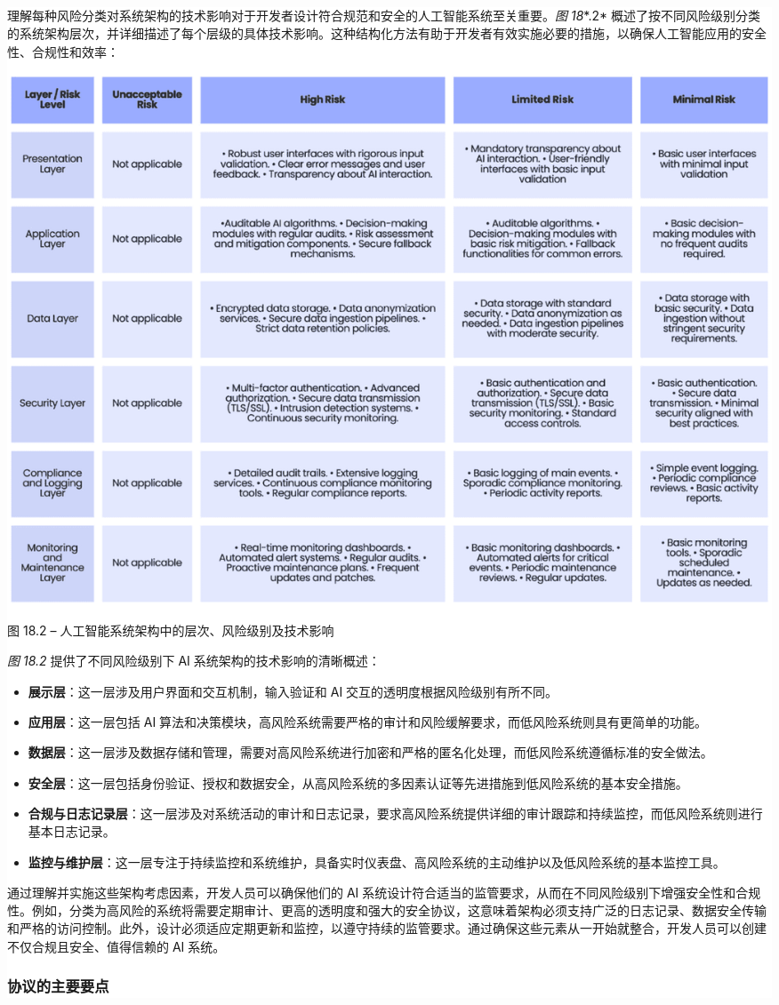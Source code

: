理解每种风险分类对系统架构的技术影响对于开发者设计符合规范和安全的人工智能系统至关重要。*图 18**.2* 概述了按不同风险级别分类的系统架构层次，并详细描述了每个层级的具体技术影响。这种结构化方法有助于开发者有效实施必要的措施，以确保人工智能应用的安全性、合规性和效率：

![图 18.2 – 人工智能系统架构中的层次、风险级别及技术影响](img/B22204_18_2.jpg)

图 18.2 – 人工智能系统架构中的层次、风险级别及技术影响

*图 18.2* 提供了不同风险级别下 AI 系统架构的技术影响的清晰概述：

+   **展示层**：这一层涉及用户界面和交互机制，输入验证和 AI 交互的透明度根据风险级别有所不同。

+   **应用层**：这一层包括 AI 算法和决策模块，高风险系统需要严格的审计和风险缓解要求，而低风险系统则具有更简单的功能。

+   **数据层**：这一层涉及数据存储和管理，需要对高风险系统进行加密和严格的匿名化处理，而低风险系统遵循标准的安全做法。

+   **安全层**：这一层包括身份验证、授权和数据安全，从高风险系统的多因素认证等先进措施到低风险系统的基本安全措施。

+   **合规与日志记录层**：这一层涉及对系统活动的审计和日志记录，要求高风险系统提供详细的审计跟踪和持续监控，而低风险系统则进行基本日志记录。

+   **监控与维护层**：这一层专注于持续监控和系统维护，具备实时仪表盘、高风险系统的主动维护以及低风险系统的基本监控工具。

通过理解并实施这些架构考虑因素，开发人员可以确保他们的 AI 系统设计符合适当的监管要求，从而在不同风险级别下增强安全性和合规性。例如，分类为高风险的系统将需要定期审计、更高的透明度和强大的安全协议，这意味着架构必须支持广泛的日志记录、数据安全传输和严格的访问控制。此外，设计必须适应定期更新和监控，以遵守持续的监管要求。通过确保这些元素从一开始就整合，开发人员可以创建不仅合规且安全、值得信赖的 AI 系统。

### 协议的主要要点

